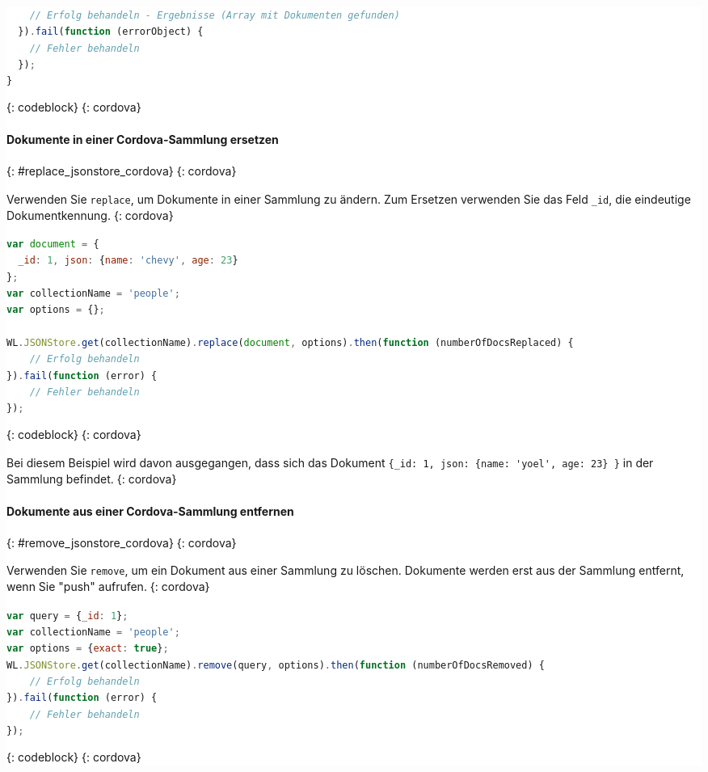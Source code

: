 ```javascript
    // Erfolg behandeln - Ergebnisse (Array mit Dokumenten gefunden)
  }).fail(function (errorObject) {
    // Fehler behandeln
  });
}
```
{: codeblock}
{: cordova}

#### Dokumente in einer Cordova-Sammlung ersetzen
{: #replace_jsonstore_cordova}
{: cordova}

Verwenden Sie `replace`, um Dokumente in einer Sammlung zu ändern. Zum Ersetzen verwenden Sie das Feld `_id`, die eindeutige Dokumentkennung.
{: cordova}

```javascript
var document = {
  _id: 1, json: {name: 'chevy', age: 23}
};
var collectionName = 'people';
var options = {};

WL.JSONStore.get(collectionName).replace(document, options).then(function (numberOfDocsReplaced) {
    // Erfolg behandeln
}).fail(function (error) {
    // Fehler behandeln
});
```
{: codeblock}
{: cordova}

Bei diesem Beispiel wird davon ausgegangen, dass sich das Dokument `{_id: 1, json: {name: 'yoel', age: 23} }` in der Sammlung befindet.
{: cordova}

#### Dokumente aus einer Cordova-Sammlung entfernen
{: #remove_jsonstore_cordova}
{: cordova}

Verwenden Sie `remove`, um ein Dokument aus einer Sammlung zu löschen.
Dokumente werden erst aus der Sammlung entfernt, wenn Sie "push" aufrufen.
{: cordova}

```javascript
var query = {_id: 1};
var collectionName = 'people';
var options = {exact: true};
WL.JSONStore.get(collectionName).remove(query, options).then(function (numberOfDocsRemoved) {
    // Erfolg behandeln
}).fail(function (error) {
    // Fehler behandeln
});
```
{: codeblock}
{: cordova}
